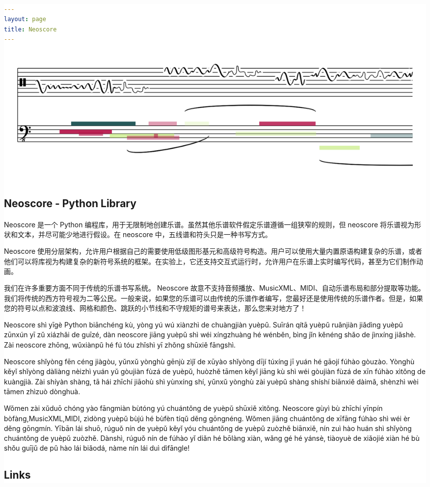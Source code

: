 ```yaml
---
layout: page
title: Neoscore
---
```


<img width="100%" height="100%" src="/assets/img/neoscore.png">


## Neoscore - Python Library

Neoscore 是一个 Python 编程库，用于无限制地创建乐谱。虽然其他乐谱软件假定乐谱遵循一组狭窄的规则，但 neoscore 将乐谱视为形状和文本，并尽可能少地进行假设。在 neoscore 中，五线谱和符头只是一种书写方式。

Neoscore 使用分层架构，允许用户根据自己的需要使用低级图形基元和高级符号构造。用户可以使用大量内置原语构建复杂的乐谱，或者他们可以将库视为构建复杂的新符号系统的框架。在实验上，它还支持交互式运行时，允许用户在乐谱上实时编写代码，甚至为它们制作动画。

我们在许多重要方面不同于传统的乐谱书写系统。 Neoscore 故意不支持音频播放、MusicXML、MIDI、自动乐谱布局和部分提取等功能。我们将传统的西方符号视为二等公民。一般来说，如果您的乐谱可以由传统的乐谱作者编写，您最好还是使用传统的乐谱作者。但是，如果您的符号以点和波浪线、网格和颜色、跳跃的小节线和不守规矩的谱号来表达，那么您来对地方了！

Neoscore shì yīgè Python biānchéng kù, yòng yú wú xiànzhì de chuàngjiàn yuèpǔ. Suīrán qítā yuèpǔ ruǎnjiàn jiǎdìng yuèpǔ zūnxún yī zǔ xiázhǎi de guīzé, dàn neoscore jiāng yuèpǔ shì wéi xíngzhuàng hé wénběn, bìng jǐn kěnéng shǎo de jìnxíng jiǎshè. Zài neoscore zhōng, wǔxiànpǔ hé fú tóu zhǐshì yī zhǒng shūxiě fāngshì.

Neoscore shǐyòng fēn céng jiàgòu, yǔnxǔ yònghù gēnjù zìjǐ de xūyào shǐyòng dījí túxíng jī yuán hé gāojí fúhào gòuzào. Yònghù kěyǐ shǐyòng dàliàng nèizhì yuán yǔ gòujiàn fùzá de yuèpǔ, huòzhě tāmen kěyǐ jiāng kù shì wéi gòujiàn fùzá de xīn fúhào xìtǒng de kuàngjià. Zài shíyàn shàng, tā hái zhīchí jiāohù shì yùnxíng shí, yǔnxǔ yònghù zài yuèpǔ shàng shíshí biānxiě dàimǎ, shènzhì wèi tāmen zhìzuò dònghuà.

Wǒmen zài xǔduō chóng yào fāngmiàn bùtóng yú chuántǒng de yuèpǔ shūxiě xìtǒng. Neoscore gùyì bù zhīchí yīnpín bòfàng,MusicXML,MIDI, zìdòng yuèpǔ bùjú hé bùfèn tíqǔ děng gōngnéng. Wǒmen jiāng chuántǒng de xīfāng fúhào shì wéi èr děng gōngmín. Yībān lái shuō, rúguǒ nín de yuèpǔ kěyǐ yóu chuántǒng de yuèpǔ zuòzhě biānxiě, nín zuì hào huán shì shǐyòng chuántǒng de yuèpǔ zuòzhě. Dànshì, rúguǒ nín de fúhào yǐ diǎn hé bōlàng xiàn, wǎng gé hé yánsè, tiàoyuè de xiǎojié xiàn hé bù shǒu guījǔ de pǔ hào lái biǎodá, nàme nín lái duì dìfāngle!

## Links
